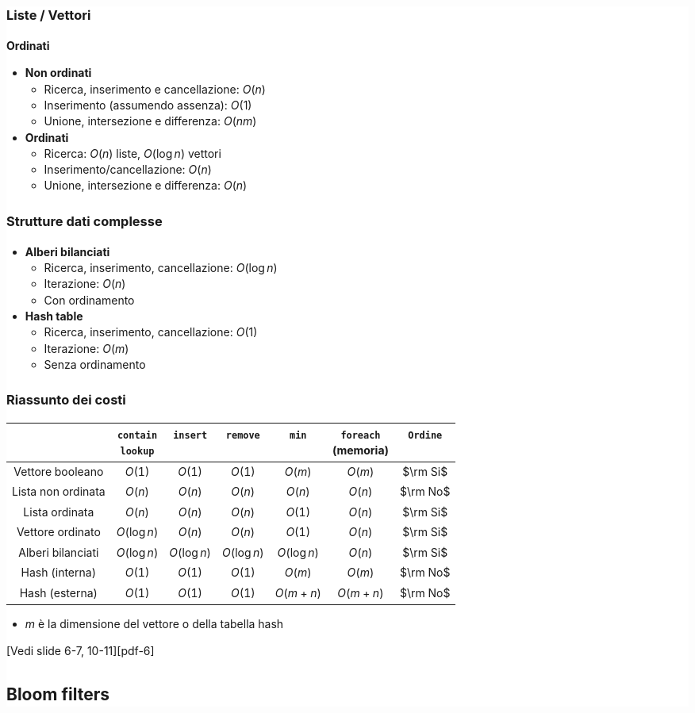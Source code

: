 

### Liste / Vettori

**Ordinati**

- **Non ordinati**
  - Ricerca, inserimento e cancellazione: $O(n)$
  - Inserimento (assumendo assenza): $O(1)$
  - Unione, intersezione e differenza: $O(nm)$
- **Ordinati**
  - Ricerca: $O(n)$ liste, $O(\log n)$ vettori
  - Inserimento/cancellazione: $O(n)$
  - Unione, intersezione e differenza: $O(n)$



### Strutture dati complesse

- **Alberi bilanciati**
  - Ricerca, inserimento, cancellazione: $O(\log n)$
  - Iterazione: $O(n)$
  - Con ordinamento
- **Hash table**
  - Ricerca, inserimento, cancellazione: $O(1)$
  - Iterazione: $O(m)$
  - Senza ordinamento



### Riassunto dei costi

|                    | `contain`<br/>`lookup` |  `insert`   |  `remove`   |    `min`    | `foreach`<br>(memoria) | `Ordine` |
| :----------------: | :--------------------: | :---------: | :---------: | :---------: | :--------------------: | :------: |
|  Vettore booleano  |         $O(1)$         |   $O(1)$    |   $O(1)$    |   $O(m)$    |         $O(m)$         | $\rm Si$ |
| Lista non ordinata |         $O(n)$         |   $O(n)$    |   $O(n)$    |   $O(n)$    |         $O(n)$         | $\rm No$ |
|   Lista ordinata   |         $O(n)$         |   $O(n)$    |   $O(n)$    |   $O(1)$    |         $O(n)$         | $\rm Si$ |
|  Vettore ordinato  |      $O(\log n)$       |   $O(n)$    |   $O(n)$    |   $O(1)$    |         $O(n)$         | $\rm Si$ |
| Alberi bilanciati  |      $O(\log n)$       | $O(\log n)$ | $O(\log n)$ | $O(\log n)$ |         $O(n)$         | $\rm Si$ |
|   Hash (interna)   |         $O(1)$         |   $O(1)$    |   $O(1)$    |   $O(m)$    |         $O(m)$         | $\rm No$ |
|   Hash (esterna)   |         $O(1)$         |   $O(1)$    |   $O(1)$    |  $O(m+n)$   |        $O(m+n)$        | $\rm No$ |

- $m$ è la dimensione del vettore o della tabella hash

[Vedi slide 6-7, 10-11][pdf-6]





## Bloom filters


[^*]: Assumendo che l’elemento sia già stato trovato, altrimenti $O(n)$
[^α]: Influenza il costo computazionale delle operazioni sulle tabelle hash
[^I(α)]: Numero medio di accessi alla tabella per ricercare una chiave non presente
[^S(α)]: Numero medio di accessi alla tabella per ricercare una chiave presente